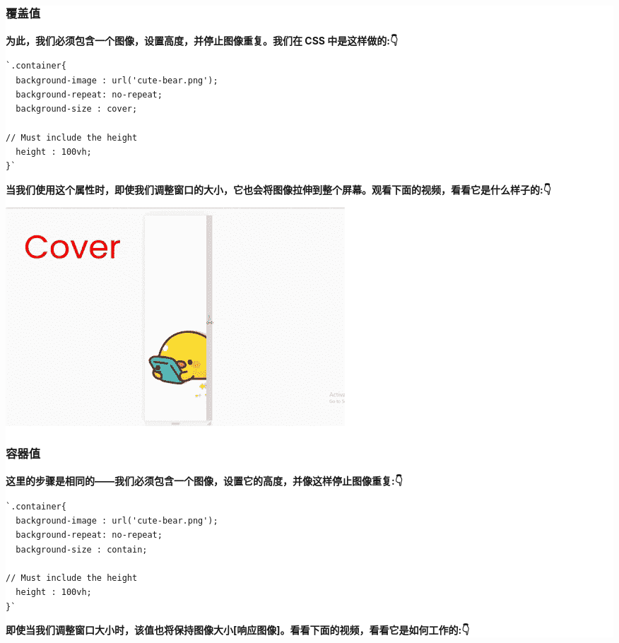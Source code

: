 ### **覆盖值**

**为此，我们必须包含一个图像，设置高度，并停止图像重复。我们在 CSS 中是这样做的:👇**

```
`.container{
  background-image : url('cute-bear.png');
  background-repeat: no-repeat;
  background-size : cover;

// Must include the height
  height : 100vh;
}` 
```

**当我们使用这个属性时，即使我们调整窗口的大小，它也会将图像拉伸到整个屏幕。观看下面的视频，看看它是什么样子的:👇**

**![Cover](img/1a8c4dff9bb6b1ef59a4991178894e0a.png)**

### **容器值**

**这里的步骤是相同的——我们必须包含一个图像，设置它的高度，并像这样停止图像重复:👇**

```
`.container{
  background-image : url('cute-bear.png');
  background-repeat: no-repeat;
  background-size : contain;

// Must include the height
  height : 100vh;
}` 
```

**即使当我们调整窗口大小时，该值也将保持图像大小[响应图像]。看看下面的视频，看看它是如何工作的:👇**
